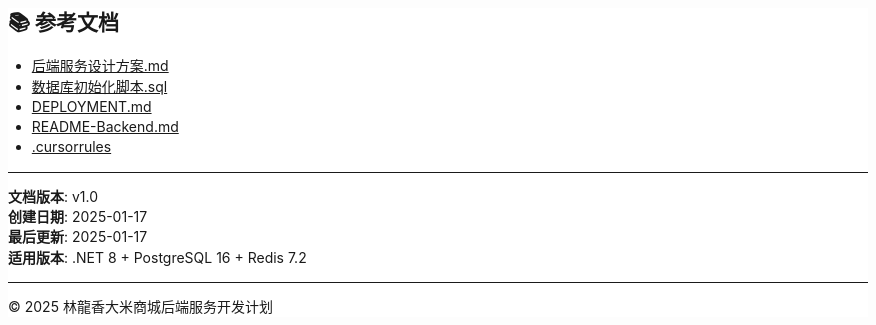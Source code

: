 
## 📚 参考文档

- [后端服务设计方案.md](./后端服务设计方案.md)
- [数据库初始化脚本.sql](./数据库初始化脚本.sql)
- [DEPLOYMENT.md](./DEPLOYMENT.md)
- [README-Backend.md](./README-Backend.md)
- [.cursorrules](../.cursorrules)

---

**文档版本**: v1.0  
**创建日期**: 2025-01-17  
**最后更新**: 2025-01-17  
**适用版本**: .NET 8 + PostgreSQL 16 + Redis 7.2

---

© 2025 林龍香大米商城后端服务开发计划

